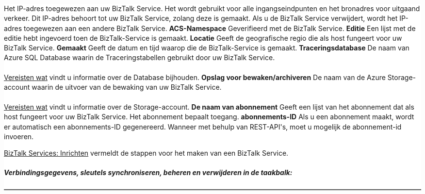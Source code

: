 <td>Het IP-adres toegewezen aan uw BizTalk Service. Het wordt gebruikt voor alle ingangseindpunten en het bronadres voor uitgaand verkeer. Dit IP-adres behoort tot uw BizTalk Service, zolang deze is gemaakt. Als u de BizTalk Service verwijdert, wordt het IP-adres toegewezen aan een andere BizTalk Service.</td>
</tr>
<tr>
<td><strong>ACS-Namespace</strong></td>
<td>Geverifieerd met de BizTalk Service.</td>
</tr>
<tr>
<td><strong>Editie</strong></td>
<td>Een lijst met de editie hebt ingevoerd toen de BizTalk-Service is gemaakt.</td>
</tr>
<tr>
<td><strong>Locatie</strong></td>
<td>Geeft de geografische regio die als host fungeert voor uw BizTalk Service.</td>
</tr>
<tr>
<td><strong>Gemaakt</strong></td>
<td>Geeft de datum en tijd waarop die de BizTalk-Service is gemaakt.</td>
</tr>
<tr>
<td><strong>Traceringsdatabase</strong></td>
<td>De naam van Azure SQL Database waarin de Traceringstabellen gebruikt door uw BizTalk Service. 
<br/><br/>
<a HREF="https://go.microsoft.com/fwlink/p/?LinkID=302280">Vereisten wat</a> vindt u informatie over de Database bijhouden.</td>
</tr>
<tr>
<td><strong>Opslag voor bewaken/archiveren</strong></td>
<td>De naam van de Azure Storage-account waarin de uitvoer van de bewaking van uw BizTalk Service.
<br/><br/>
<a HREF="https://go.microsoft.com/fwlink/p/?LinkID=302280">Vereisten wat</a> vindt u informatie over de Storage-account.</td>
</tr>
<tr>
<td><strong>De naam van abonnement</strong></td>
<td>Geeft een lijst van het abonnement dat als host fungeert voor uw BizTalk Service. Het abonnement bepaalt toegang.</td>
</tr>
<tr>
<td><strong>abonnements-ID</strong></td>
<td>Als u een abonnement maakt, wordt er automatisch een abonnements-ID gegenereerd. Wanneer met behulp van REST-API's, moet u mogelijk de abonnement-id invoeren.</td>
</tr>
</table>

[BizTalk Services: Inrichten](https://go.microsoft.com/fwlink/p/?LinkID=302280) vermeldt de stappen voor het maken van een BizTalk Service.

##### <a name="manage-connection-information-sync-keys-and-delete-in-the-task-bar"></a>Verbindingsgegevens, sleutels synchroniseren, beheren en verwijderen in de taakbalk:
<table border="1">

